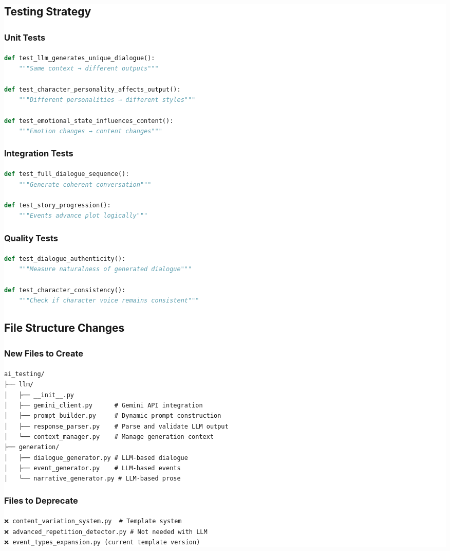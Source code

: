 ## Testing Strategy

### Unit Tests
```python
def test_llm_generates_unique_dialogue():
    """Same context → different outputs"""
    
def test_character_personality_affects_output():
    """Different personalities → different styles"""
    
def test_emotional_state_influences_content():
    """Emotion changes → content changes"""
```

### Integration Tests
```python
def test_full_dialogue_sequence():
    """Generate coherent conversation"""
    
def test_story_progression():
    """Events advance plot logically"""
```

### Quality Tests
```python
def test_dialogue_authenticity():
    """Measure naturalness of generated dialogue"""
    
def test_character_consistency():
    """Check if character voice remains consistent"""
```

## File Structure Changes

### New Files to Create
```
ai_testing/
├── llm/
│   ├── __init__.py
│   ├── gemini_client.py      # Gemini API integration
│   ├── prompt_builder.py     # Dynamic prompt construction
│   ├── response_parser.py    # Parse and validate LLM output
│   └── context_manager.py    # Manage generation context
├── generation/
│   ├── dialogue_generator.py # LLM-based dialogue
│   ├── event_generator.py    # LLM-based events
│   └── narrative_generator.py # LLM-based prose
```

### Files to Deprecate
```
❌ content_variation_system.py  # Template system
❌ advanced_repetition_detector.py # Not needed with LLM
❌ event_types_expansion.py (current template version)
```
